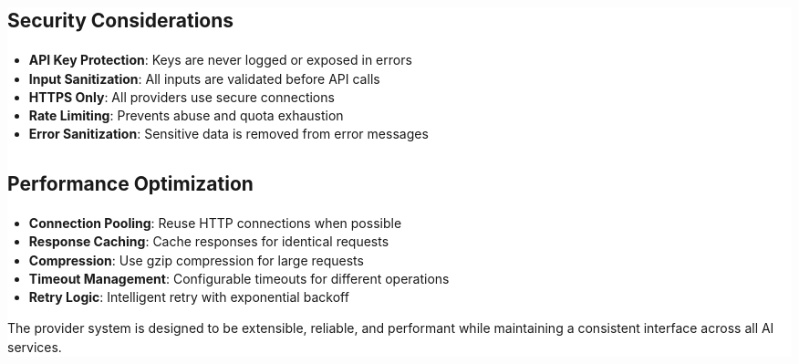 ## Security Considerations

- **API Key Protection**: Keys are never logged or exposed in errors
- **Input Sanitization**: All inputs are validated before API calls
- **HTTPS Only**: All providers use secure connections
- **Rate Limiting**: Prevents abuse and quota exhaustion
- **Error Sanitization**: Sensitive data is removed from error messages

## Performance Optimization

- **Connection Pooling**: Reuse HTTP connections when possible
- **Response Caching**: Cache responses for identical requests
- **Compression**: Use gzip compression for large requests
- **Timeout Management**: Configurable timeouts for different operations
- **Retry Logic**: Intelligent retry with exponential backoff

The provider system is designed to be extensible, reliable, and performant while maintaining a consistent interface across all AI services.
